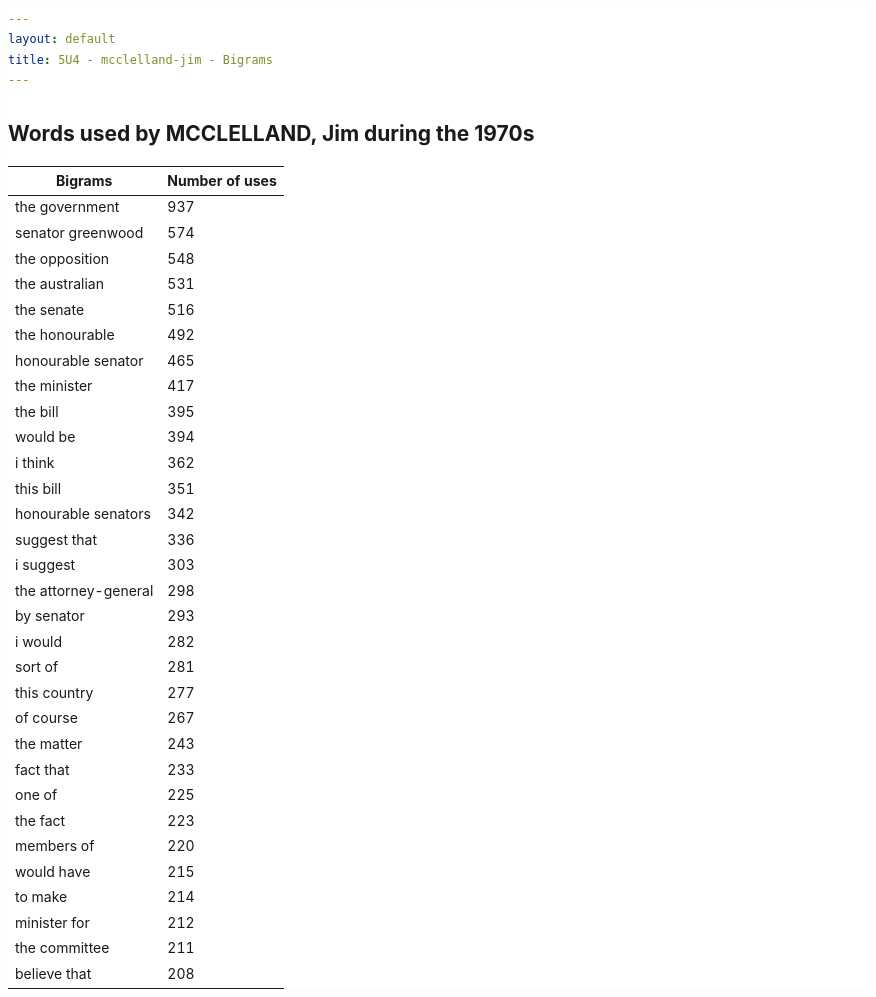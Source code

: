 ```yaml
---
layout: default
title: 5U4 - mcclelland-jim - Bigrams
---
```

## Words used by MCCLELLAND, Jim during the 1970s

| Bigrams | Number of uses |
|--------------|----------------|
|the government|937|
|senator greenwood|574|
|the opposition|548|
|the australian|531|
|the senate|516|
|the honourable|492|
|honourable senator|465|
|the minister|417|
|the bill|395|
|would be|394|
|i think|362|
|this bill|351|
|honourable senators|342|
|suggest that|336|
|i suggest|303|
|the attorney-general|298|
|by senator|293|
|i would|282|
|sort of|281|
|this country|277|
|of course|267|
|the matter|243|
|fact that|233|
|one of|225|
|the fact|223|
|members of|220|
|would have|215|
|to make|214|
|minister for|212|
|the committee|211|
|believe that|208|
